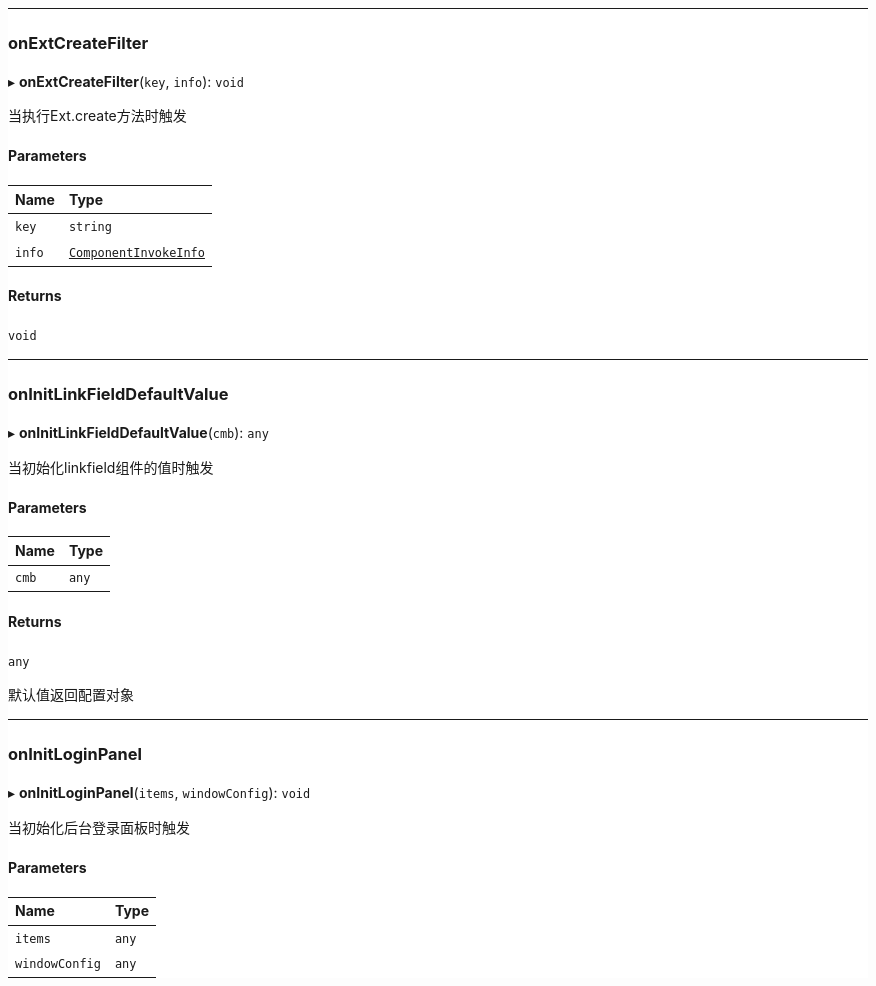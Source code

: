 ___

### onExtCreateFilter

▸ **onExtCreateFilter**(`key`, `info`): `void`

当执行Ext.create方法时触发

#### Parameters

| Name | Type |
| :------ | :------ |
| `key` | `string` |
| `info` | [`ComponentInvokeInfo`](../classes/FastExt.ComponentInvokeInfo.md) |

#### Returns

`void`

___

### onInitLinkFieldDefaultValue

▸ **onInitLinkFieldDefaultValue**(`cmb`): `any`

当初始化linkfield组件的值时触发

#### Parameters

| Name | Type |
| :------ | :------ |
| `cmb` | `any` |

#### Returns

`any`

默认值返回配置对象

___

### onInitLoginPanel

▸ **onInitLoginPanel**(`items`, `windowConfig`): `void`

当初始化后台登录面板时触发

#### Parameters

| Name | Type |
| :------ | :------ |
| `items` | `any` |
| `windowConfig` | `any` |
